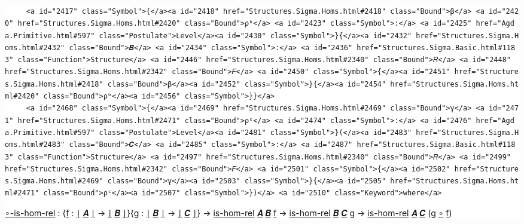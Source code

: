          <a id="2417" class="Symbol">{</a><a id="2418" href="Structures.Sigma.Homs.html#2418" class="Bound">β</a> <a id="2420" href="Structures.Sigma.Homs.html#2420" class="Bound">ρᵇ</a> <a id="2423" class="Symbol">:</a> <a id="2425" href="Agda.Primitive.html#597" class="Postulate">Level</a><a id="2430" class="Symbol">}{</a><a id="2432" href="Structures.Sigma.Homs.html#2432" class="Bound">𝑩</a> <a id="2434" class="Symbol">:</a> <a id="2436" href="Structures.Sigma.Basic.html#1183" class="Function">Structure</a> <a id="2446" href="Structures.Sigma.Homs.html#2340" class="Bound">𝑅</a> <a id="2448" href="Structures.Sigma.Homs.html#2342" class="Bound">𝐹</a> <a id="2450" class="Symbol">{</a><a id="2451" href="Structures.Sigma.Homs.html#2418" class="Bound">β</a><a id="2452" class="Symbol">}{</a><a id="2454" href="Structures.Sigma.Homs.html#2420" class="Bound">ρᵇ</a><a id="2456" class="Symbol">}}</a>
         <a id="2468" class="Symbol">{</a><a id="2469" href="Structures.Sigma.Homs.html#2469" class="Bound">γ</a> <a id="2471" href="Structures.Sigma.Homs.html#2471" class="Bound">ρᶜ</a> <a id="2474" class="Symbol">:</a> <a id="2476" href="Agda.Primitive.html#597" class="Postulate">Level</a><a id="2481" class="Symbol">}(</a><a id="2483" href="Structures.Sigma.Homs.html#2483" class="Bound">𝑪</a> <a id="2485" class="Symbol">:</a> <a id="2487" href="Structures.Sigma.Basic.html#1183" class="Function">Structure</a> <a id="2497" href="Structures.Sigma.Homs.html#2340" class="Bound">𝑅</a> <a id="2499" href="Structures.Sigma.Homs.html#2342" class="Bound">𝐹</a> <a id="2501" class="Symbol">{</a><a id="2502" href="Structures.Sigma.Homs.html#2469" class="Bound">γ</a><a id="2503" class="Symbol">}{</a><a id="2505" href="Structures.Sigma.Homs.html#2471" class="Bound">ρᶜ</a><a id="2507" class="Symbol">})</a> <a id="2510" class="Keyword">where</a>

 <a id="2518" href="Structures.Sigma.Homs.html#2518" class="Function">∘-is-hom-rel</a> <a id="2531" class="Symbol">:</a> <a id="2533" class="Symbol">{</a><a id="2534" href="Structures.Sigma.Homs.html#2534" class="Bound">f</a> <a id="2536" class="Symbol">:</a> <a id="2538" href="Overture.Preliminaries.html#4245" class="Function Operator">∣</a> <a id="2540" href="Structures.Sigma.Homs.html#2381" class="Bound">𝑨</a> <a id="2542" href="Overture.Preliminaries.html#4245" class="Function Operator">∣</a> <a id="2544" class="Symbol">→</a> <a id="2546" href="Overture.Preliminaries.html#4245" class="Function Operator">∣</a> <a id="2548" href="Structures.Sigma.Homs.html#2432" class="Bound">𝑩</a> <a id="2550" href="Overture.Preliminaries.html#4245" class="Function Operator">∣</a><a id="2551" class="Symbol">}{</a><a id="2553" href="Structures.Sigma.Homs.html#2553" class="Bound">g</a> <a id="2555" class="Symbol">:</a> <a id="2557" href="Overture.Preliminaries.html#4245" class="Function Operator">∣</a> <a id="2559" href="Structures.Sigma.Homs.html#2432" class="Bound">𝑩</a> <a id="2561" href="Overture.Preliminaries.html#4245" class="Function Operator">∣</a> <a id="2563" class="Symbol">→</a> <a id="2565" href="Overture.Preliminaries.html#4245" class="Function Operator">∣</a> <a id="2567" href="Structures.Sigma.Homs.html#2483" class="Bound">𝑪</a> <a id="2569" href="Overture.Preliminaries.html#4245" class="Function Operator">∣</a><a id="2570" class="Symbol">}</a>
  <a id="2574" class="Symbol">→</a>             <a id="2588" href="Structures.Sigma.Homs.html#1895" class="Function">is-hom-rel</a> <a id="2599" href="Structures.Sigma.Homs.html#2381" class="Bound">𝑨</a> <a id="2601" href="Structures.Sigma.Homs.html#2432" class="Bound">𝑩</a> <a id="2603" href="Structures.Sigma.Homs.html#2534" class="Bound">f</a> <a id="2605" class="Symbol">→</a> <a id="2607" href="Structures.Sigma.Homs.html#1895" class="Function">is-hom-rel</a> <a id="2618" href="Structures.Sigma.Homs.html#2432" class="Bound">𝑩</a> <a id="2620" href="Structures.Sigma.Homs.html#2483" class="Bound">𝑪</a> <a id="2622" href="Structures.Sigma.Homs.html#2553" class="Bound">g</a> <a id="2624" class="Symbol">→</a> <a id="2626" href="Structures.Sigma.Homs.html#1895" class="Function">is-hom-rel</a> <a id="2637" href="Structures.Sigma.Homs.html#2381" class="Bound">𝑨</a> <a id="2639" href="Structures.Sigma.Homs.html#2483" class="Bound">𝑪</a> <a id="2641" class="Symbol">(</a><a id="2642" href="Structures.Sigma.Homs.html#2553" class="Bound">g</a> <a id="2644" href="Function.Base.html#1031" class="Function Operator">∘</a> <a id="2646" href="Structures.Sigma.Homs.html#2534" class="Bound">f</a><a id="2647" class="Symbol">)</a>